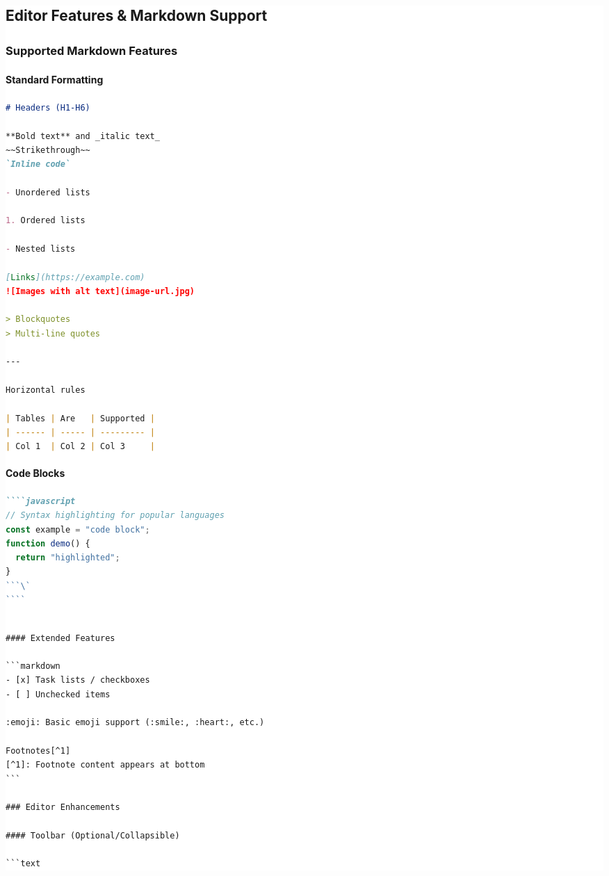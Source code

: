 ## Editor Features & Markdown Support

### Supported Markdown Features

#### Standard Formatting

```markdown
# Headers (H1-H6)

**Bold text** and _italic text_
~~Strikethrough~~
`Inline code`

- Unordered lists

1. Ordered lists

- Nested lists

[Links](https://example.com)
![Images with alt text](image-url.jpg)

> Blockquotes
> Multi-line quotes

---

Horizontal rules

| Tables | Are   | Supported |
| ------ | ----- | --------- |
| Col 1  | Col 2 | Col 3     |
```

#### Code Blocks

`````markdown
````javascript
// Syntax highlighting for popular languages
const example = "code block";
function demo() {
  return "highlighted";
}
```\`
````
`````

````text

#### Extended Features

```markdown
- [x] Task lists / checkboxes
- [ ] Unchecked items

:emoji: Basic emoji support (:smile:, :heart:, etc.)

Footnotes[^1]
[^1]: Footnote content appears at bottom
```

### Editor Enhancements

#### Toolbar (Optional/Collapsible)

```text
````